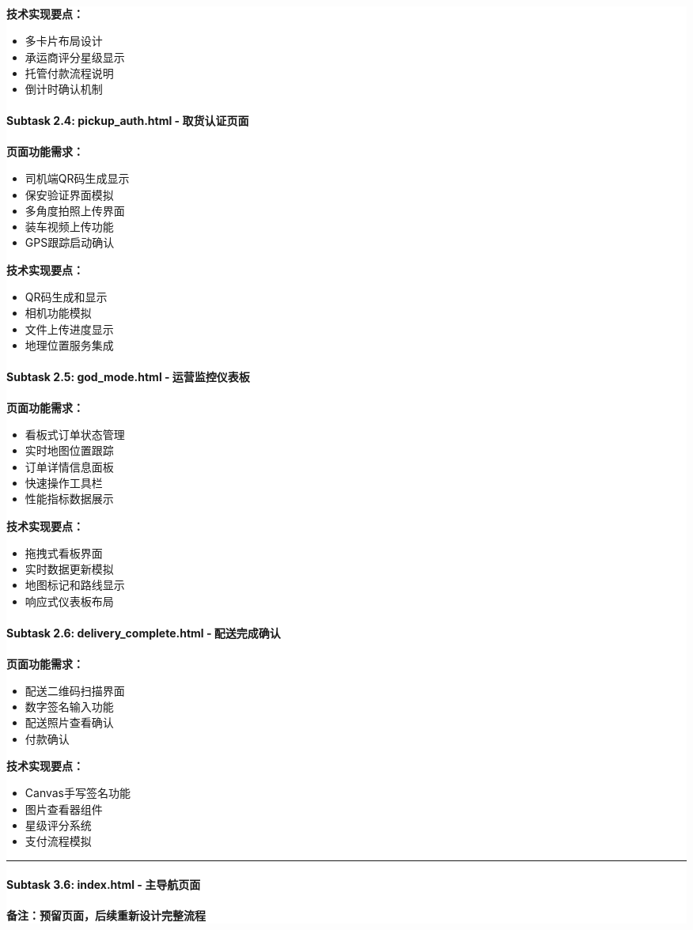 **技术实现要点：**
- 多卡片布局设计
- 承运商评分星级显示
- 托管付款流程说明
- 倒计时确认机制

#### Subtask 2.4: pickup_auth.html - 取货认证页面

**页面功能需求：**
- 司机端QR码生成显示
- 保安验证界面模拟
- 多角度拍照上传界面
- 装车视频上传功能
- GPS跟踪启动确认

**技术实现要点：**
- QR码生成和显示
- 相机功能模拟
- 文件上传进度显示
- 地理位置服务集成

#### Subtask 2.5: god_mode.html - 运营监控仪表板

**页面功能需求：**
- 看板式订单状态管理
- 实时地图位置跟踪
- 订单详情信息面板
- 快速操作工具栏
- 性能指标数据展示

**技术实现要点：**
- 拖拽式看板界面
- 实时数据更新模拟
- 地图标记和路线显示
- 响应式仪表板布局

#### Subtask 2.6: delivery_complete.html - 配送完成确认

**页面功能需求：**
- 配送二维码扫描界面
- 数字签名输入功能
- 配送照片查看确认
- 付款确认

**技术实现要点：**
- Canvas手写签名功能
- 图片查看器组件
- 星级评分系统
- 支付流程模拟


---


#### Subtask 3.6: index.html - 主导航页面
**备注：预留页面，后续重新设计完整流程**
